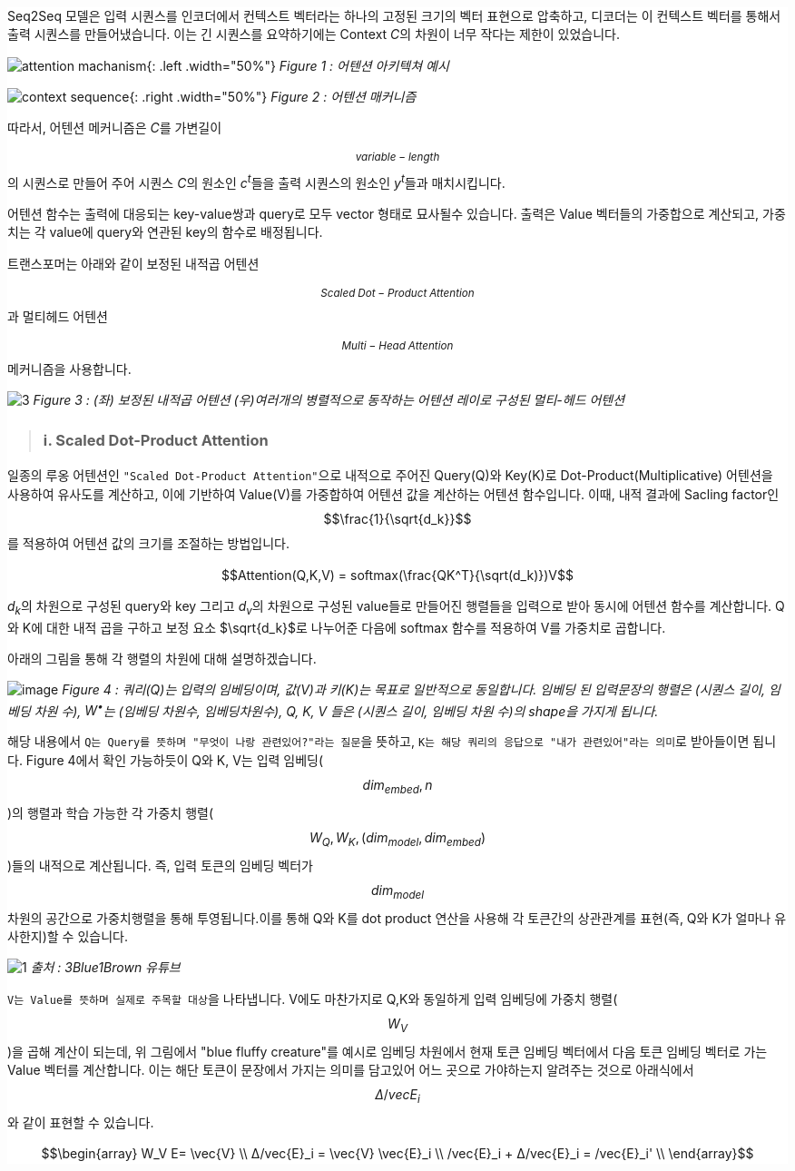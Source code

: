Seq2Seq 모델은 입력 시퀀스를 인코더에서 컨텍스트 벡터라는 하나의 고정된 크기의 벡터 표현으로 압축하고, 디코더는 이 컨텍스트 벡터를 통해서 출력 시퀀스를 만들어냈습니다. 이는 긴 시퀀스를 요약하기에는 Context $C$의 차원이 너무 작다는 제한이 있었습니다.

![attention machanism](https://github.com/eastk1te/P.T/assets/77319450/cbbe0628-fc5d-486b-9a6c-3e4fdca77b0a){: .left .width="50%"}
_Figure 1 : 어텐션 아키텍쳐 예시_

![context sequence](https://github.com/eastk1te/P.T/assets/77319450/130c09a4-3fd1-4203-af0d-3be27e363c8b){: .right .width="50%"}
_Figure 2 : 어텐션 매커니즘_

따라서, 어텐션 메커니즘은 $C$를 가변길이$$_{variable-length}$$의 시퀀스로 만들어 주어 시퀀스 $C$의 원소인 $c^t$들을 출력 시퀀스의 원소인 $y^t$들과 매치시킵니다.

어텐션 함수는 출력에 대응되는 key-value쌍과 query로 모두 vector 형태로 묘사될수 있습니다. 출력은 Value 벡터들의 가중합으로 계산되고, 가중치는 각 value에 query와 연관된 key의 함수로 배정됩니다.

트랜스포머는 아래와 같이 보정된 내적곱 어텐션$$_{Scaled \; Dot-Product \; Attention}$$과 멀티헤드 어텐션$$_{Multi-Head \; Attention}$$ 메커니즘을 사용합니다.

![3](https://github.com/eastk1te/eastk1te.github.io/assets/77319450/c8cefbbe-1d9d-4615-9e5a-743a906a5cbd)
_Figure 3 : (좌) 보정된 내적곱 어텐션 (우)여러개의 병렬적으로 동작하는 어텐션 레이로 구성된 멀티-헤드 어텐션_

> ### ⅰ. Scaled Dot-Product Attention

일종의 루옹 어텐션인 `"Scaled Dot-Product Attention"`으로 내적으로 주어진 Query(Q)와 Key(K)로 Dot-Product(Multiplicative) 어텐션을 사용하여 유사도를 계산하고, 이에 기반하여 Value(V)를 가중합하여 어텐션 값을 계산하는 어텐션 함수입니다. 이때, 내적 결과에 Sacling factor인 $$\frac{1}{\sqrt{d_k}}$$를 적용하여 어텐션 값의 크기를 조절하는 방법입니다. 

$$Attention(Q,K,V) = softmax(\frac{QK^T}{\sqrt(d_k)})V$$

$d_k$의 차원으로 구성된 query와 key 그리고 $d_v$의 차원으로 구성된 value들로 만들어진 행렬들을 입력으로 받아 동시에 어텐션 함수를 계산합니다. Q와 K에 대한 내적 곱을 구하고 보정 요소 $\sqrt{d_k}$로 나누어준 다음에 softmax 함수를 적용하여 V를 가중치로 곱합니다.

아래의 그림을 통해 각 행렬의 차원에 대해 설명하겠습니다.

![image](https://velog.velcdn.com/images%2Fcha-suyeon%2Fpost%2F26e3183e-53b1-4ad0-a6ff-dc5bd5a4591d%2Fimage.png)
_Figure 4 : 쿼리(Q)는 입력의 임베딩이며, 값(V)과 키(K)는 목표로 일반적으로 동일합니다. 임베딩 된 입력문장의 행렬은 (시퀀스 길이, 임베딩 차원 수), $W^\bullet$는 (임베딩 차원수, 임베딩차원수), Q, K, V 들은 (시퀀스 길이, 임베딩 차원 수)의 shape을 가지게 됩니다._

해당 내용에서 `Q는 Query를 뜻하며 "무엇이 나랑 관련있어?"라는 질문`을 뜻하고, `K는 해당 쿼리의 응답으로 "내가 관련있어"라는 의미`로 받아들이면 됩니다. Figure 4에서 확인 가능하듯이 Q와 K, V는 입력 임베딩($$dim_{embed}, n$$)의 행렬과 학습 가능한 각 가중치 행렬($$W_Q, W_K, (dim_{model}, dim_{embed})$$)들의 내적으로 계산됩니다. 즉, 입력 토큰의 임베딩 벡터가 $$dim_{model}$$ 차원의 공간으로 가중치행렬을 통해 투영됩니다.이를 통해 Q와 K를 dot product 연산을 사용해 각 토큰간의 상관관계를 표현(즉, Q와 K가 얼마나 유사한지)할 수 있습니다.

![1](https://github.com/eastk1te/eastk1te.github.io/assets/77319450/a1bf430e-97b7-405e-b7e4-ae5972100ff5)
_출처 : 3Blue1Brown 유튜브_

`V는 Value를 뜻하며 실제로 주목할 대상`을 나타냅니다. V에도 마찬가지로 Q,K와 동일하게 입력 임베딩에 가중치 행렬($$W_V$$)을 곱해 계산이 되는데, 위 그림에서 "blue fluffy creature"를 예시로 임베딩 차원에서 현재 토큰 임베딩 벡터에서 다음 토큰 임베딩 벡터로 가는 Value 벡터를 계산합니다. 이는 해단 토큰이 문장에서 가지는 의미를 담고있어 어느 곳으로 가야하는지 알려주는 것으로 아래식에서 $$Δ/vec{E}_i$$와 같이 표현할 수 있습니다.

$$\begin{array}
W_V E= \vec{V} \\
Δ/vec{E}_i = \vec{V} \vec{E}_i \\
/vec{E}_i + Δ/vec{E}_i = /vec{E}_i' \\
\end{array}$$
